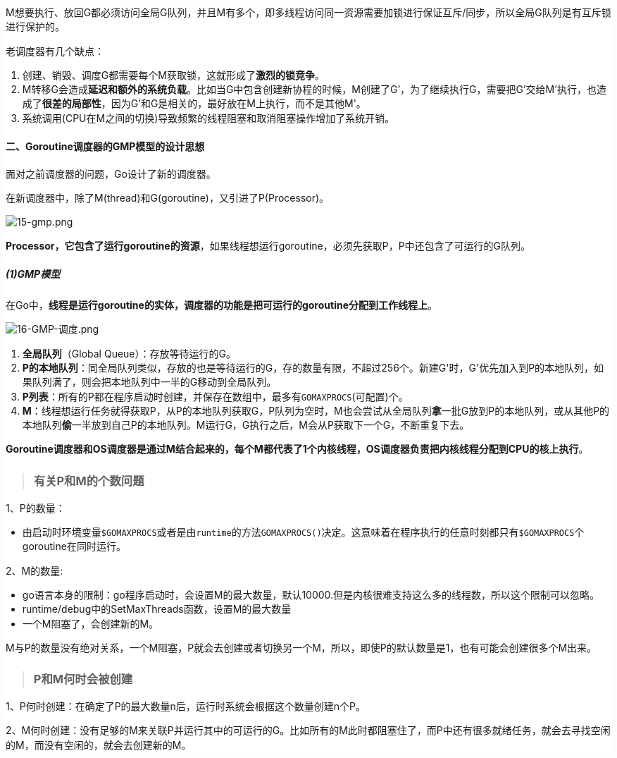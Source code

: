 M想要执行、放回G都必须访问全局G队列，并且M有多个，即多线程访问同一资源需要加锁进行保证互斥/同步，所以全局G队列是有互斥锁进行保护的。



老调度器有几个缺点：

1. 创建、销毁、调度G都需要每个M获取锁，这就形成了**激烈的锁竞争**。
2. M转移G会造成**延迟和额外的系统负载**。比如当G中包含创建新协程的时候，M创建了G’，为了继续执行G，需要把G’交给M’执行，也造成了**很差的局部性**，因为G’和G是相关的，最好放在M上执行，而不是其他M'。
3. 系统调用(CPU在M之间的切换)导致频繁的线程阻塞和取消阻塞操作增加了系统开销。



#### 二、Goroutine调度器的GMP模型的设计思想

面对之前调度器的问题，Go设计了新的调度器。

在新调度器中，除了M(thread)和G(goroutine)，又引进了P(Processor)。

![15-gmp.png](https://cdn.learnku.com/uploads/images/202003/11/58489/zaZ4nQYcZe.png!large)

**Processor，它包含了运行goroutine的资源**，如果线程想运行goroutine，必须先获取P，P中还包含了可运行的G队列。



##### (1)GMP模型

在Go中，**线程是运行goroutine的实体，调度器的功能是把可运行的goroutine分配到工作线程上**。

![16-GMP-调度.png](https://cdn.learnku.com/uploads/images/202003/11/58489/Ugu3C2WSpM.jpeg!large)

1. **全局队列**（Global Queue）：存放等待运行的G。
2. **P的本地队列**：同全局队列类似，存放的也是等待运行的G，存的数量有限，不超过256个。新建G'时，G'优先加入到P的本地队列，如果队列满了，则会把本地队列中一半的G移动到全局队列。
3. **P列表**：所有的P都在程序启动时创建，并保存在数组中，最多有`GOMAXPROCS`(可配置)个。
4. **M**：线程想运行任务就得获取P，从P的本地队列获取G，P队列为空时，M也会尝试从全局队列**拿**一批G放到P的本地队列，或从其他P的本地队列**偷**一半放到自己P的本地队列。M运行G，G执行之后，M会从P获取下一个G，不断重复下去。

**Goroutine调度器和OS调度器是通过M结合起来的，每个M都代表了1个内核线程，OS调度器负责把内核线程分配到CPU的核上执行**。



> ### 有关P和M的个数问题

1、P的数量：

- 由启动时环境变量`$GOMAXPROCS`或者是由`runtime`的方法`GOMAXPROCS()`决定。这意味着在程序执行的任意时刻都只有`$GOMAXPROCS`个goroutine在同时运行。

2、M的数量:

- go语言本身的限制：go程序启动时，会设置M的最大数量，默认10000.但是内核很难支持这么多的线程数，所以这个限制可以忽略。
- runtime/debug中的SetMaxThreads函数，设置M的最大数量
- 一个M阻塞了，会创建新的M。

M与P的数量没有绝对关系，一个M阻塞，P就会去创建或者切换另一个M，所以，即使P的默认数量是1，也有可能会创建很多个M出来。

> ### P和M何时会被创建

1、P何时创建：在确定了P的最大数量n后，运行时系统会根据这个数量创建n个P。

2、M何时创建：没有足够的M来关联P并运行其中的可运行的G。比如所有的M此时都阻塞住了，而P中还有很多就绪任务，就会去寻找空闲的M，而没有空闲的，就会去创建新的M。

